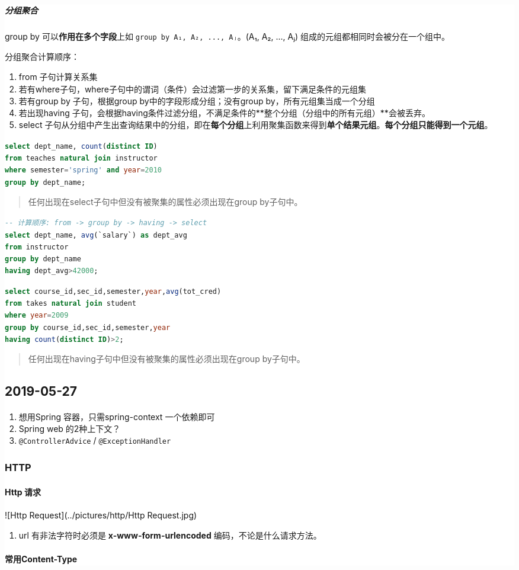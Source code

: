 ##### 分组聚合

group by 可以**作用在多个字段**上如 `group by A₁, A₂, ..., Aⱼ`。(A₁, A₂, ..., Aⱼ) 组成的元组都相同时会被分在一个组中。

分组聚合计算顺序：

1. from 子句计算关系集
1. 若有where子句，where子句中的谓词（条件）会过滤第一步的关系集，留下满足条件的元组集
1. 若有group by 子句，根据group by中的字段形成分组；没有group by，所有元组集当成一个分组
1. 若出现having 子句，会根据having条件过滤分组，不满足条件的**整个分组（分组中的所有元组）**会被丢弃。
1. select 子句从分组中产生出查询结果中的分组，即在**每个分组**上利用聚集函数来得到**单个结果元组**。**每个分组只能得到一个元组**。

```sql
select dept_name, count(distinct ID)
from teaches natural join instructor 
where semester='spring' and year=2010
group by dept_name;
```

> 任何出现在select子句中但没有被聚集的属性必须出现在group by子句中。

```sql
-- 计算顺序: from -> group by -> having -> select
select dept_name, avg(`salary`) as dept_avg 
from instructor 
group by dept_name 
having dept_avg>42000;
```

```sql
select course_id,sec_id,semester,year,avg(tot_cred) 
from takes natural join student 
where year=2009 
group by course_id,sec_id,semester,year 
having count(distinct ID)>2;
```

> 任何出现在having子句中但没有被聚集的属性必须出现在group by子句中。

## 2019-05-27

1. 想用Spring 容器，只需spring-context 一个依赖即可
1. Spring web 的2种上下文？
1. `@ControllerAdvice` / `@ExceptionHandler`



### HTTP

#### Http 请求

![Http Request](../pictures/http/Http Request.jpg)

1. url 有非法字符时必须是 **x-www-form-urlencoded** 编码，不论是什么请求方法。

#### 常用Content-Type
